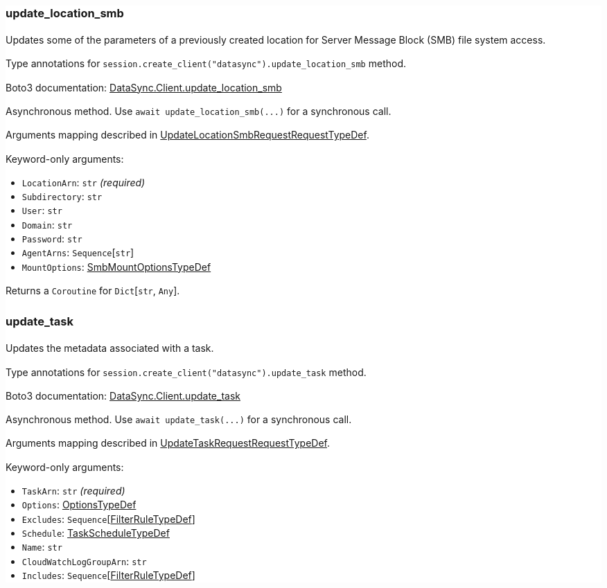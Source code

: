 ### update_location_smb

Updates some of the parameters of a previously created location for Server
Message Block (SMB) file system access.

Type annotations for `session.create_client("datasync").update_location_smb`
method.

Boto3 documentation:
[DataSync.Client.update_location_smb](https://boto3.amazonaws.com/v1/documentation/api/latest/reference/services/datasync.html#DataSync.Client.update_location_smb)

Asynchronous method. Use `await update_location_smb(...)` for a synchronous
call.

Arguments mapping described in
[UpdateLocationSmbRequestRequestTypeDef](./type_defs.md#updatelocationsmbrequestrequesttypedef).

Keyword-only arguments:

- `LocationArn`: `str` *(required)*
- `Subdirectory`: `str`
- `User`: `str`
- `Domain`: `str`
- `Password`: `str`
- `AgentArns`: `Sequence`\[`str`\]
- `MountOptions`:
  [SmbMountOptionsTypeDef](./type_defs.md#smbmountoptionstypedef)

Returns a `Coroutine` for `Dict`\[`str`, `Any`\].

<a id="update\_task"></a>

### update_task

Updates the metadata associated with a task.

Type annotations for `session.create_client("datasync").update_task` method.

Boto3 documentation:
[DataSync.Client.update_task](https://boto3.amazonaws.com/v1/documentation/api/latest/reference/services/datasync.html#DataSync.Client.update_task)

Asynchronous method. Use `await update_task(...)` for a synchronous call.

Arguments mapping described in
[UpdateTaskRequestRequestTypeDef](./type_defs.md#updatetaskrequestrequesttypedef).

Keyword-only arguments:

- `TaskArn`: `str` *(required)*
- `Options`: [OptionsTypeDef](./type_defs.md#optionstypedef)
- `Excludes`:
  `Sequence`\[[FilterRuleTypeDef](./type_defs.md#filterruletypedef)\]
- `Schedule`: [TaskScheduleTypeDef](./type_defs.md#taskscheduletypedef)
- `Name`: `str`
- `CloudWatchLogGroupArn`: `str`
- `Includes`:
  `Sequence`\[[FilterRuleTypeDef](./type_defs.md#filterruletypedef)\]
